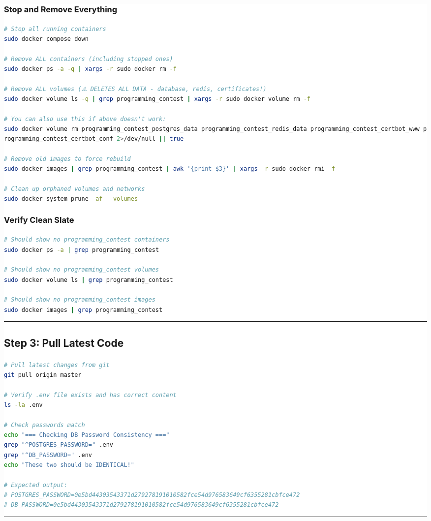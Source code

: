 ### Stop and Remove Everything

```bash
# Stop all running containers
sudo docker compose down

# Remove ALL containers (including stopped ones)
sudo docker ps -a -q | xargs -r sudo docker rm -f

# Remove ALL volumes (⚠️ DELETES ALL DATA - database, redis, certificates!)
sudo docker volume ls -q | grep programming_contest | xargs -r sudo docker volume rm -f

# You can also use this if above doesn't work:
sudo docker volume rm programming_contest_postgres_data programming_contest_redis_data programming_contest_certbot_www programming_contest_certbot_conf 2>/dev/null || true

# Remove old images to force rebuild
sudo docker images | grep programming_contest | awk '{print $3}' | xargs -r sudo docker rmi -f

# Clean up orphaned volumes and networks
sudo docker system prune -af --volumes
```

### Verify Clean Slate

```bash
# Should show no programming_contest containers
sudo docker ps -a | grep programming_contest

# Should show no programming_contest volumes
sudo docker volume ls | grep programming_contest

# Should show no programming_contest images
sudo docker images | grep programming_contest
```

---

## Step 3: Pull Latest Code

```bash
# Pull latest changes from git
git pull origin master

# Verify .env file exists and has correct content
ls -la .env

# Check passwords match
echo "=== Checking DB Password Consistency ==="
grep "^POSTGRES_PASSWORD=" .env
grep "^DB_PASSWORD=" .env
echo "These two should be IDENTICAL!"

# Expected output:
# POSTGRES_PASSWORD=0e5bd44303543371d279278191010582fce54d976583649cf6355281cbfce472
# DB_PASSWORD=0e5bd44303543371d279278191010582fce54d976583649cf6355281cbfce472
```

---